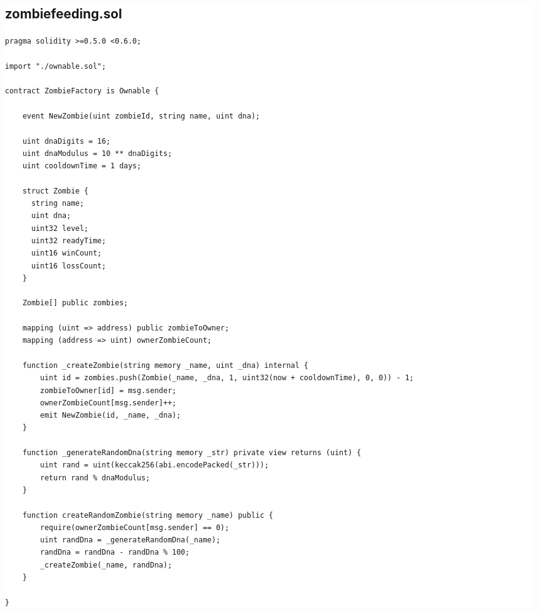 ## zombiefeeding.sol

```solidity
pragma solidity >=0.5.0 <0.6.0;

import "./ownable.sol";

contract ZombieFactory is Ownable {

    event NewZombie(uint zombieId, string name, uint dna);

    uint dnaDigits = 16;
    uint dnaModulus = 10 ** dnaDigits;
    uint cooldownTime = 1 days;

    struct Zombie {
      string name;
      uint dna;
      uint32 level;
      uint32 readyTime;
      uint16 winCount;
      uint16 lossCount;
    }

    Zombie[] public zombies;

    mapping (uint => address) public zombieToOwner;
    mapping (address => uint) ownerZombieCount;

    function _createZombie(string memory _name, uint _dna) internal {
        uint id = zombies.push(Zombie(_name, _dna, 1, uint32(now + cooldownTime), 0, 0)) - 1;
        zombieToOwner[id] = msg.sender;
        ownerZombieCount[msg.sender]++;
        emit NewZombie(id, _name, _dna);
    }

    function _generateRandomDna(string memory _str) private view returns (uint) {
        uint rand = uint(keccak256(abi.encodePacked(_str)));
        return rand % dnaModulus;
    }

    function createRandomZombie(string memory _name) public {
        require(ownerZombieCount[msg.sender] == 0);
        uint randDna = _generateRandomDna(_name);
        randDna = randDna - randDna % 100;
        _createZombie(_name, randDna);
    }

}
```
